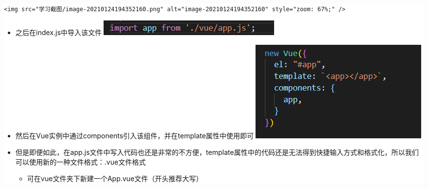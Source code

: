     <img src="学习截图/image-20210124194352160.png" alt="image-20210124194352160" style="zoom: 67%;" />
  - 之后在index.js中导入该文件
    ![image-20210124194606424](学习截图/image-20210124194606424.png)
  - 然后在Vue实例中通过components引入该组件，并在template属性中使用即可
    ![image-20210124194655214](学习截图/image-20210124194655214.png)



- 但是即便如此，在app.js文件中写入代码也还是非常的不方便，template属性中的代码还是无法得到快捷输入方式和格式化，所以我们可以使用新的一种文件格式：.vue文件格式

  - 可在vue文件夹下新建一个App.vue文件（开头推荐大写）
